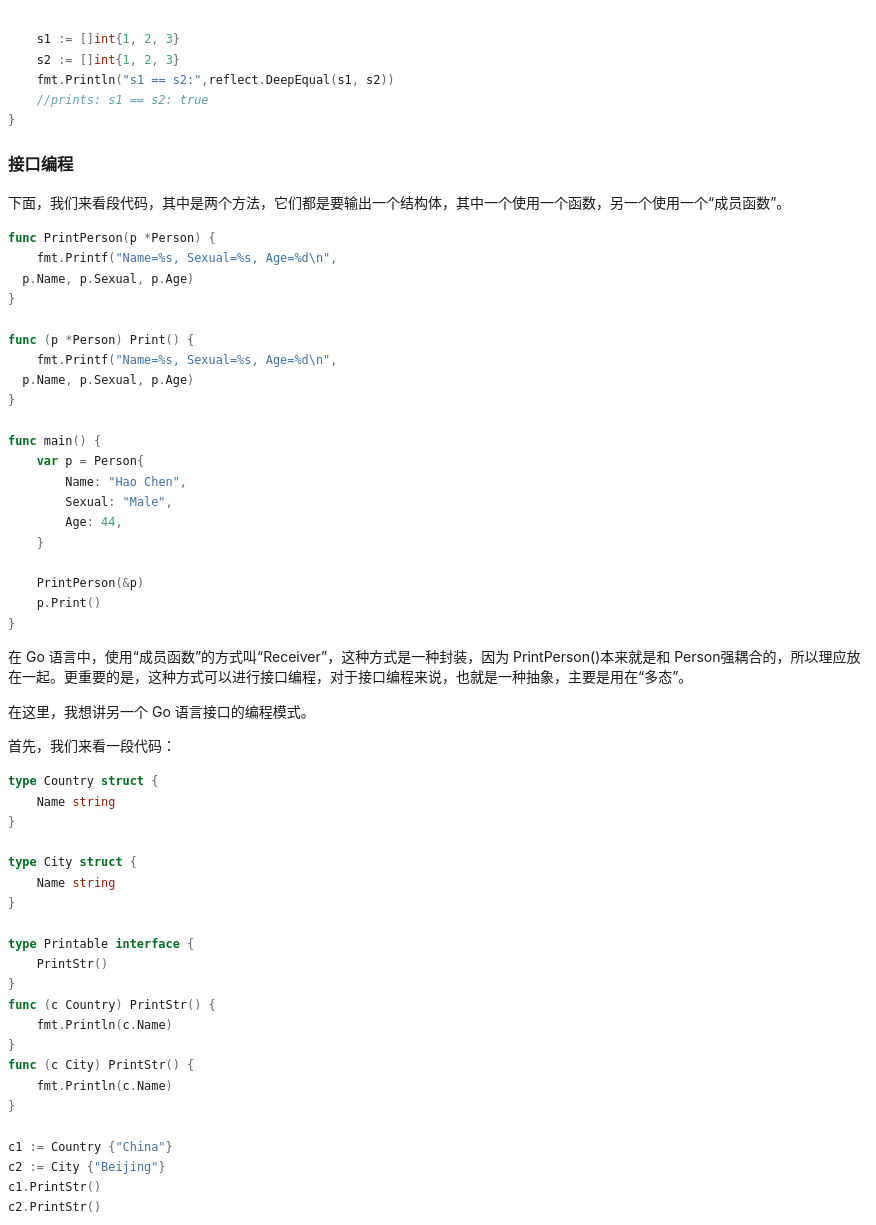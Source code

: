 ```go

    s1 := []int{1, 2, 3}
    s2 := []int{1, 2, 3}
    fmt.Println("s1 == s2:",reflect.DeepEqual(s1, s2))
    //prints: s1 == s2: true
}
```

### 接口编程

下面，我们来看段代码，其中是两个方法，它们都是要输出一个结构体，其中一个使用一个函数，另一个使用一个“成员函数”。

```go
func PrintPerson(p *Person) {
    fmt.Printf("Name=%s, Sexual=%s, Age=%d\n",
  p.Name, p.Sexual, p.Age)
}

func (p *Person) Print() {
    fmt.Printf("Name=%s, Sexual=%s, Age=%d\n",
  p.Name, p.Sexual, p.Age)
}

func main() {
    var p = Person{
        Name: "Hao Chen",
        Sexual: "Male",
        Age: 44,
    }

    PrintPerson(&p)
    p.Print()
}
```

在 Go 语言中，使用“成员函数”的方式叫“Receiver”，这种方式是一种封装，因为 PrintPerson()本来就是和 Person强耦合的，所以理应放在一起。更重要的是，这种方式可以进行接口编程，对于接口编程来说，也就是一种抽象，主要是用在“多态”。

在这里，我想讲另一个 Go 语言接口的编程模式。

首先，我们来看一段代码：

```go
type Country struct {
    Name string
}

type City struct {
    Name string
}

type Printable interface {
    PrintStr()
}
func (c Country) PrintStr() {
    fmt.Println(c.Name)
}
func (c City) PrintStr() {
    fmt.Println(c.Name)
}

c1 := Country {"China"}
c2 := City {"Beijing"}
c1.PrintStr()
c2.PrintStr()
```
